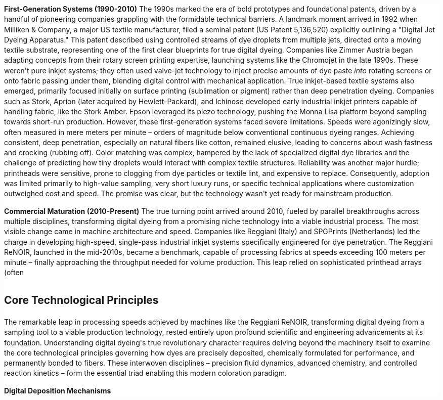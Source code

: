 **First-Generation Systems (1990-2010)**
The 1990s marked the era of bold prototypes and foundational patents, driven by a handful of pioneering companies grappling with the formidable technical barriers. A landmark moment arrived in 1992 when Milliken & Company, a major US textile manufacturer, filed a seminal patent (US Patent 5,136,520) explicitly outlining a "Digital Jet Dyeing Apparatus." This patent described using controlled streams of dye droplets from multiple jets, directed onto a moving textile substrate, representing one of the first clear blueprints for true digital dyeing. Companies like Zimmer Austria began adapting concepts from their rotary screen printing expertise, launching systems like the Chromojet in the late 1990s. These weren't pure inkjet systems; they often used valve-jet technology to inject precise amounts of dye paste *into* rotating screens or onto fabric passing under them, blending digital control with mechanical application. True inkjet-based textile systems also emerged, primarily focused initially on surface printing (sublimation or pigment) rather than deep penetration dyeing. Companies such as Stork, Aprion (later acquired by Hewlett-Packard), and Ichinose developed early industrial inkjet printers capable of handling fabric, like the Stork Amber. Epson leveraged its piezo technology, pushing the Monna Lisa platform beyond sampling towards short-run production. However, these first-generation systems faced severe limitations. Speeds were agonizingly slow, often measured in mere meters per minute – orders of magnitude below conventional continuous dyeing ranges. Achieving consistent, deep penetration, especially on natural fibers like cotton, remained elusive, leading to concerns about wash fastness and crocking (rubbing off). Color matching was complex, hampered by the lack of specialized digital dye libraries and the challenge of predicting how tiny droplets would interact with complex textile structures. Reliability was another major hurdle; printheads were sensitive, prone to clogging from dye particles or textile lint, and expensive to replace. Consequently, adoption was limited primarily to high-value sampling, very short luxury runs, or specific technical applications where customization outweighed cost and speed. The promise was clear, but the technology wasn't yet ready for mainstream production.

**Commercial Maturation (2010-Present)**
The true turning point arrived around 2010, fueled by parallel breakthroughs across multiple disciplines, transforming digital dyeing from a promising niche technology into a viable industrial process. The most visible change came in machine architecture and speed. Companies like Reggiani (Italy) and SPGPrints (Netherlands) led the charge in developing high-speed, single-pass industrial inkjet systems specifically engineered for dye penetration. The Reggiani ReNOIR, launched in the mid-2010s, became a benchmark, capable of processing fabrics at speeds exceeding 100 meters per minute – finally approaching the throughput needed for volume production. This leap relied on sophisticated printhead arrays (often

## Core Technological Principles

The remarkable leap in processing speeds achieved by machines like the Reggiani ReNOIR, transforming digital dyeing from a sampling tool to a viable production technology, rested entirely upon profound scientific and engineering advancements at its foundation. Understanding digital dyeing's true revolutionary character requires delving beyond the machinery itself to examine the core technological principles governing how dyes are precisely deposited, chemically formulated for performance, and permanently bonded to fibers. These interwoven disciplines – precision fluid dynamics, advanced chemistry, and controlled reaction kinetics – form the essential triad enabling this modern coloration paradigm.

**Digital Deposition Mechanisms**